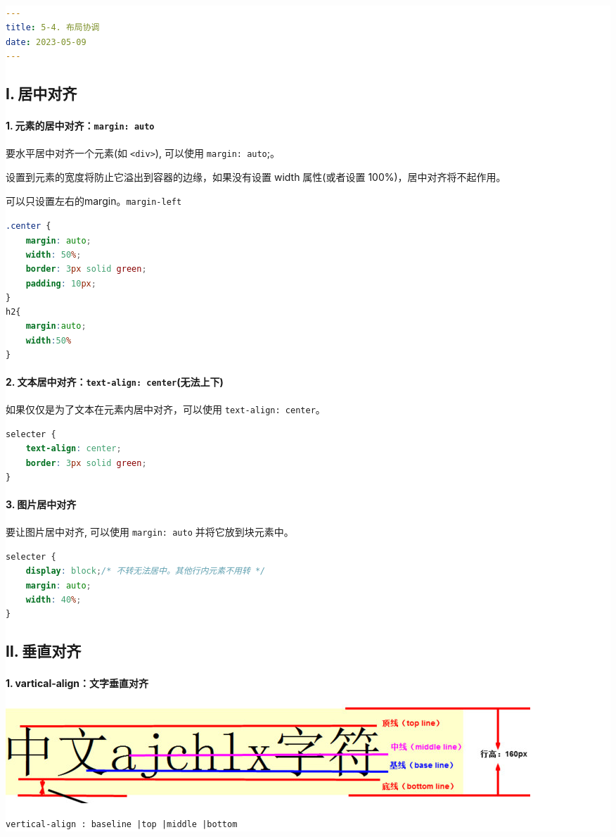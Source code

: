 ```yaml
---
title: 5-4. 布局协调
date: 2023-05-09
---
```


## Ⅰ. 居中对齐

#### 1. 元素的居中对齐：`margin: auto`
要水平居中对齐一个元素(如 `<div>`), 可以使用 `margin: auto`;。

设置到元素的宽度将防止它溢出到容器的边缘，如果没有设置 width 属性(或者设置 100%)，居中对齐将不起作用。

可以只设置左右的margin。`margin-left`
```css
.center {
    margin: auto;
    width: 50%;
    border: 3px solid green;
    padding: 10px;
}
h2{
    margin:auto;
    width:50%
}
```

#### 2. 文本居中对齐：`text-align: center`(无法上下)
如果仅仅是为了文本在元素内居中对齐，可以使用 `text-align: center`。
```css
selecter {
    text-align: center;
    border: 3px solid green;
}
```

#### 3. 图片居中对齐
要让图片居中对齐, 可以使用 `margin: auto` 并将它放到块元素中。
```css
selecter {
    display: block;/* 不转无法居中。其他行内元素不用转 */
    margin: auto;
    width: 40%;
}
```


## Ⅱ. 垂直对齐
#### 1. vartical-align：文字垂直对齐
![5-4-1](/img/basic/css/5-4-1.jpg)
```
vertical-align : baseline |top |middle |bottom 
```
